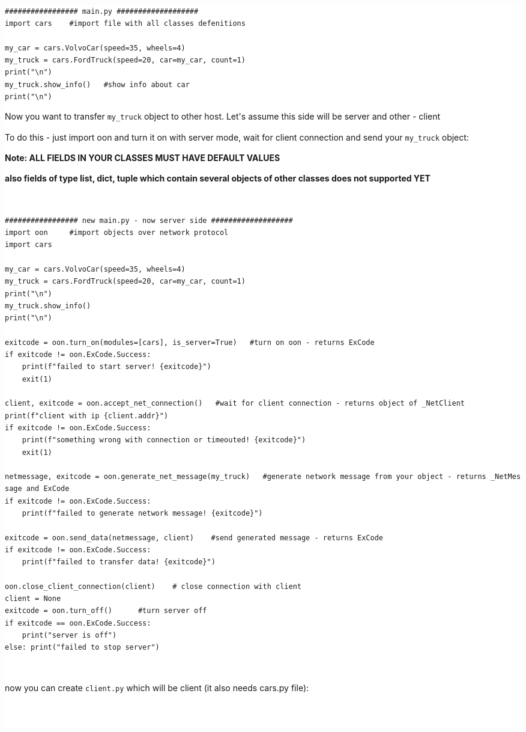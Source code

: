     ################# main.py ###################
    import cars    #import file with all classes defenitions

    my_car = cars.VolvoCar(speed=35, wheels=4)
    my_truck = cars.FordTruck(speed=20, car=my_car, count=1)
    print("\n")
    my_truck.show_info()   #show info about car
    print("\n")
</pre>
<p>Now you want to transfer <code>my_truck</code> object to other host. Let's assume this side will be server and other - client</p>
<p>To do this - just import oon and turn it on with server mode, wait for client connection and send your <code>my_truck</code> object:</p>
<p><b>Note: ALL FIELDS IN YOUR CLASSES MUST HAVE DEFAULT VALUES</b></p>
<p><b>also fields of type list, dict, tuple which contain several objects of other classes does not supported YET</b></p>
<pre>

    ################# new main.py - now server side ###################
    import oon     #import objects over network protocol
    import cars

    my_car = cars.VolvoCar(speed=35, wheels=4)
    my_truck = cars.FordTruck(speed=20, car=my_car, count=1)
    print("\n")
    my_truck.show_info()
    print("\n")

    exitcode = oon.turn_on(modules=[cars], is_server=True)   #turn on oon - returns ExCode
    if exitcode != oon.ExCode.Success:
        print(f"failed to start server! {exitcode}")
        exit(1)

    client, exitcode = oon.accept_net_connection()   #wait for client connection - returns object of _NetClient
    print(f"client with ip {client.addr}")
    if exitcode != oon.ExCode.Success:
        print(f"something wrong with connection or timeouted! {exitcode}")
        exit(1)

    netmessage, exitcode = oon.generate_net_message(my_truck)   #generate network message from your object - returns _NetMessage and ExCode
    if exitcode != oon.ExCode.Success:
        print(f"failed to generate network message! {exitcode}")

    exitcode = oon.send_data(netmessage, client)    #send generated message - returns ExCode
    if exitcode != oon.ExCode.Success:
        print(f"failed to transfer data! {exitcode}")

    oon.close_client_connection(client)    # close connection with client
    client = None
    exitcode = oon.turn_off()      #turn server off
    if exitcode == oon.ExCode.Success:
        print("server is off")
    else: print("failed to stop server")
</pre>
<p>now you can create <code>client.py</code> which will be client (it also needs cars.py file):</p>
<pre>
